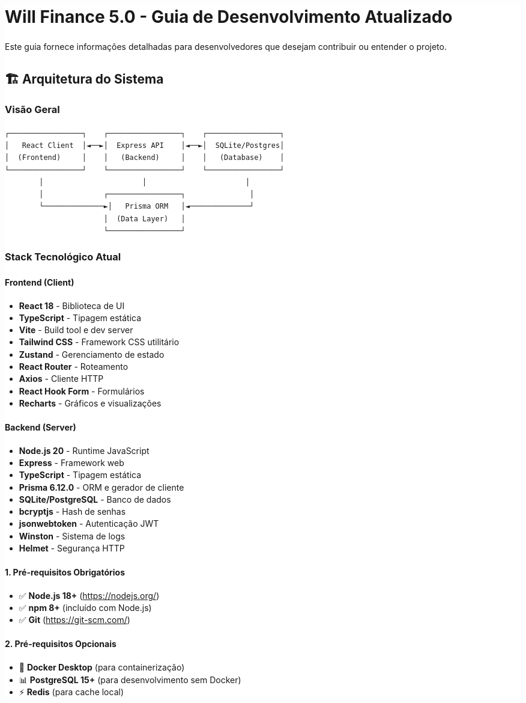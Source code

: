 # Will Finance 5.0 - Guia de Desenvolvimento Atualizado

Este guia fornece informações detalhadas para desenvolvedores que desejam contribuir ou entender o projeto.

## 🏗️ Arquitetura do Sistema

### **Visão Geral**
```
┌─────────────────┐    ┌─────────────────┐    ┌─────────────────┐
│   React Client  │◄──►│  Express API    │◄──►│  SQLite/Postgres│
│  (Frontend)     │    │   (Backend)     │    │   (Database)    │
└─────────────────┘    └─────────────────┘    └─────────────────┘
        │                       │                       │
        │              ┌─────────────────┐               │
        └──────────────►│   Prisma ORM   │◄──────────────┘
                       │  (Data Layer)   │
                       └─────────────────┘
```

### **Stack Tecnológico Atual**

#### **Frontend (Client)**
- **React 18** - Biblioteca de UI
- **TypeScript** - Tipagem estática
- **Vite** - Build tool e dev server
- **Tailwind CSS** - Framework CSS utilitário
- **Zustand** - Gerenciamento de estado
- **React Router** - Roteamento
- **Axios** - Cliente HTTP
- **React Hook Form** - Formulários
- **Recharts** - Gráficos e visualizações

#### **Backend (Server)**
- **Node.js 20** - Runtime JavaScript
- **Express** - Framework web
- **TypeScript** - Tipagem estática
- **Prisma 6.12.0** - ORM e gerador de cliente
- **SQLite/PostgreSQL** - Banco de dados
- **bcryptjs** - Hash de senhas
- **jsonwebtoken** - Autenticação JWT
- **Winston** - Sistema de logs
- **Helmet** - Segurança HTTP

#### 1. **Pré-requisitos Obrigatórios**
- ✅ **Node.js 18+** (https://nodejs.org/)
- ✅ **npm 8+** (incluído com Node.js)
- ✅ **Git** (https://git-scm.com/)

#### 2. **Pré-requisitos Opcionais**
- 🐳 **Docker Desktop** (para containerização)
- 📊 **PostgreSQL 15+** (para desenvolvimento sem Docker)
- ⚡ **Redis** (para cache local)
